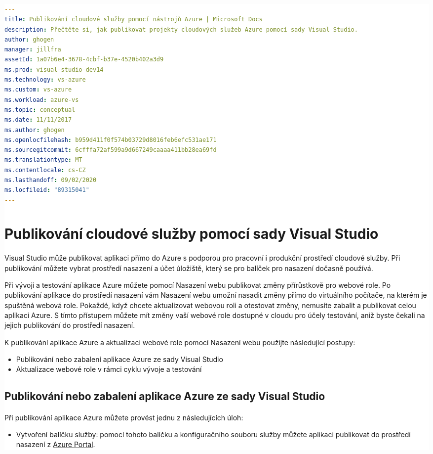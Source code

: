 ```yaml
---
title: Publikování cloudové služby pomocí nástrojů Azure | Microsoft Docs
description: Přečtěte si, jak publikovat projekty cloudových služeb Azure pomocí sady Visual Studio.
author: ghogen
manager: jillfra
assetId: 1a07b6e4-3678-4cbf-b37e-4520b402a3d9
ms.prod: visual-studio-dev14
ms.technology: vs-azure
ms.custom: vs-azure
ms.workload: azure-vs
ms.topic: conceptual
ms.date: 11/11/2017
ms.author: ghogen
ms.openlocfilehash: b959d411f0f574b03729d8016feb6efc531ae171
ms.sourcegitcommit: 6cfffa72af599a9d667249caaaa411bb28ea69fd
ms.translationtype: MT
ms.contentlocale: cs-CZ
ms.lasthandoff: 09/02/2020
ms.locfileid: "89315041"
---
```

# <a name="publishing-a-cloud-service-using-visual-studio"></a>Publikování cloudové služby pomocí sady Visual Studio

Visual Studio může publikovat aplikaci přímo do Azure s podporou pro pracovní i produkční prostředí cloudové služby. Při publikování můžete vybrat prostředí nasazení a účet úložiště, který se pro balíček pro nasazení dočasně používá.

Při vývoji a testování aplikace Azure můžete pomocí Nasazení webu publikovat změny přírůstkově pro webové role. Po publikování aplikace do prostředí nasazení vám Nasazení webu umožní nasadit změny přímo do virtuálního počítače, na kterém je spuštěná webová role. Pokaždé, když chcete aktualizovat webovou roli a otestovat změny, nemusíte zabalit a publikovat celou aplikaci Azure. S tímto přístupem můžete mít změny vaší webové role dostupné v cloudu pro účely testování, aniž byste čekali na jejich publikování do prostředí nasazení.

K publikování aplikace Azure a aktualizaci webové role pomocí Nasazení webu použijte následující postupy:

- Publikování nebo zabalení aplikace Azure ze sady Visual Studio
- Aktualizace webové role v rámci cyklu vývoje a testování

## <a name="publish-or-package-an-azure-application-from-visual-studio"></a>Publikování nebo zabalení aplikace Azure ze sady Visual Studio

Při publikování aplikace Azure můžete provést jednu z následujících úloh:

- Vytvoření balíčku služby: pomocí tohoto balíčku a konfiguračního souboru služby můžete aplikaci publikovat do prostředí nasazení z [Azure Portal](https://portal.azure.com).
